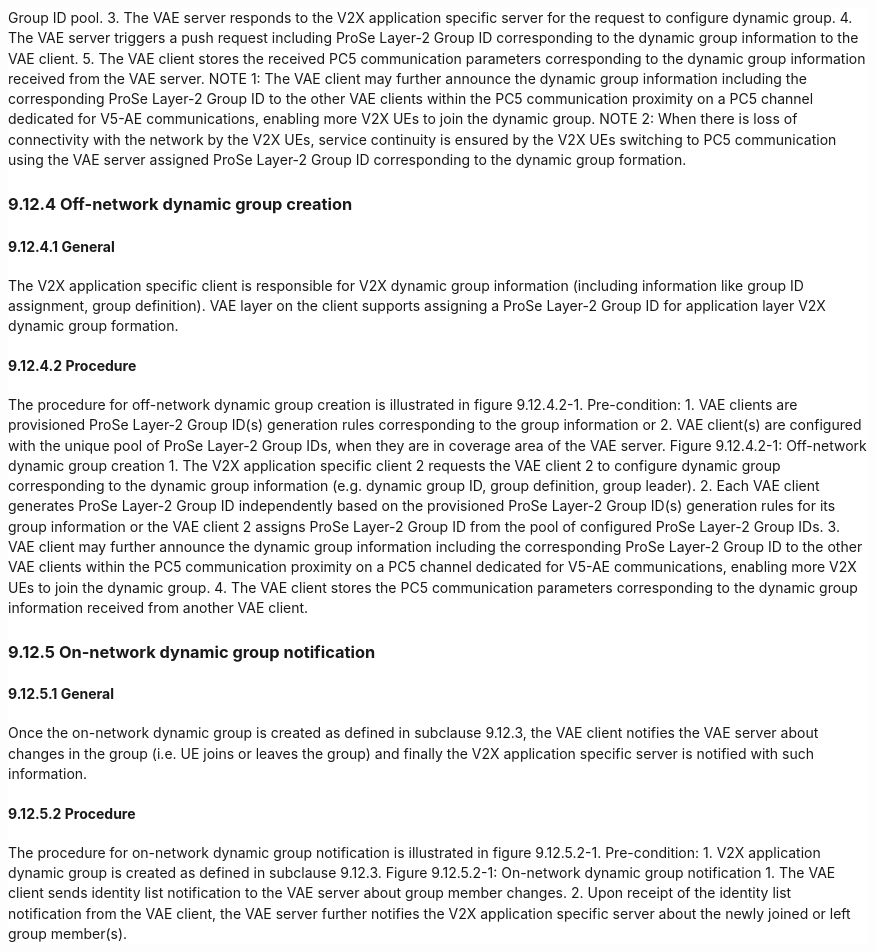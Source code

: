Group ID pool.
3\. The VAE server responds to the V2X application specific server for the
request to configure dynamic group.
4\. The VAE server triggers a push request including ProSe Layer-2 Group ID
corresponding to the dynamic group information to the VAE client.
5\. The VAE client stores the received PC5 communication parameters
corresponding to the dynamic group information received from the VAE server.
NOTE 1: The VAE client may further announce the dynamic group information
including the corresponding ProSe Layer-2 Group ID to the other VAE clients
within the PC5 communication proximity on a PC5 channel dedicated for V5-AE
communications, enabling more V2X UEs to join the dynamic group.
NOTE 2: When there is loss of connectivity with the network by the V2X UEs,
service continuity is ensured by the V2X UEs switching to PC5 communication
using the VAE server assigned ProSe Layer-2 Group ID corresponding to the
dynamic group formation.
### 9.12.4 Off-network dynamic group creation
#### 9.12.4.1 General
The V2X application specific client is responsible for V2X dynamic group
information (including information like group ID assignment, group
definition). VAE layer on the client supports assigning a ProSe Layer-2 Group
ID for application layer V2X dynamic group formation.
#### 9.12.4.2 Procedure
The procedure for off-network dynamic group creation is illustrated in figure
9.12.4.2-1.
Pre-condition:
1\. VAE clients are provisioned ProSe Layer-2 Group ID(s) generation rules
corresponding to the group information or
2\. VAE client(s) are configured with the unique pool of ProSe Layer-2 Group
IDs, when they are in coverage area of the VAE server.
Figure 9.12.4.2-1: Off-network dynamic group creation
1\. The V2X application specific client 2 requests the VAE client 2 to
configure dynamic group corresponding to the dynamic group information (e.g.
dynamic group ID, group definition, group leader).
2\. Each VAE client generates ProSe Layer-2 Group ID independently based on
the provisioned ProSe Layer-2 Group ID(s) generation rules for its group
information or the VAE client 2 assigns ProSe Layer-2 Group ID from the pool
of configured ProSe Layer-2 Group IDs.
3\. VAE client may further announce the dynamic group information including
the corresponding ProSe Layer-2 Group ID to the other VAE clients within the
PC5 communication proximity on a PC5 channel dedicated for V5-AE
communications, enabling more V2X UEs to join the dynamic group.
4\. The VAE client stores the PC5 communication parameters corresponding to
the dynamic group information received from another VAE client.
### 9.12.5 On-network dynamic group notification
#### 9.12.5.1 General
Once the on-network dynamic group is created as defined in subclause 9.12.3,
the VAE client notifies the VAE server about changes in the group (i.e. UE
joins or leaves the group) and finally the V2X application specific server is
notified with such information.
#### 9.12.5.2 Procedure
The procedure for on-network dynamic group notification is illustrated in
figure 9.12.5.2-1.
Pre-condition:
1\. V2X application dynamic group is created as defined in subclause 9.12.3.
Figure 9.12.5.2-1: On-network dynamic group notification
1\. The VAE client sends identity list notification to the VAE server about
group member changes.
2\. Upon receipt of the identity list notification from the VAE client, the
VAE server further notifies the V2X application specific server about the
newly joined or left group member(s).